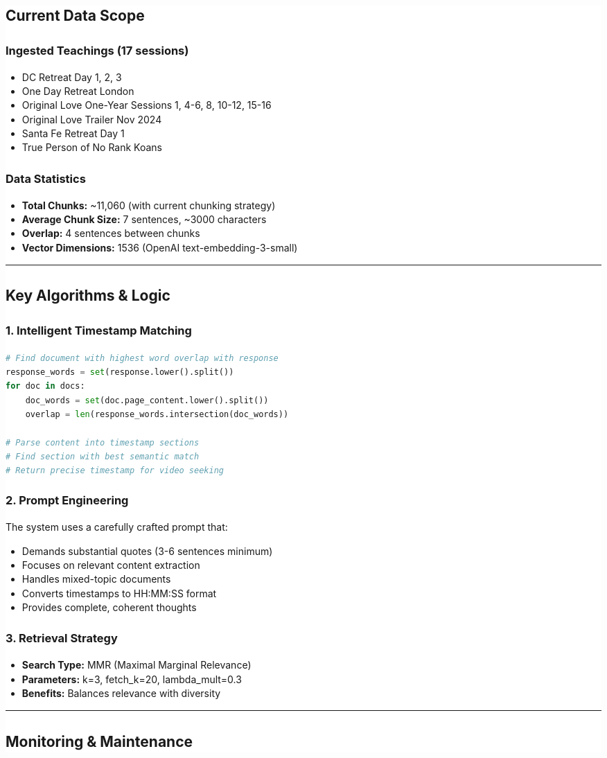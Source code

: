 ## Current Data Scope

### Ingested Teachings (17 sessions)
- DC Retreat Day 1, 2, 3
- One Day Retreat London
- Original Love One-Year Sessions 1, 4-6, 8, 10-12, 15-16
- Original Love Trailer Nov 2024
- Santa Fe Retreat Day 1
- True Person of No Rank Koans

### Data Statistics
- **Total Chunks:** ~11,060 (with current chunking strategy)
- **Average Chunk Size:** 7 sentences, ~3000 characters
- **Overlap:** 4 sentences between chunks
- **Vector Dimensions:** 1536 (OpenAI text-embedding-3-small)

---

## Key Algorithms & Logic

### 1. Intelligent Timestamp Matching
```python
# Find document with highest word overlap with response
response_words = set(response.lower().split())
for doc in docs:
    doc_words = set(doc.page_content.lower().split())
    overlap = len(response_words.intersection(doc_words))

# Parse content into timestamp sections
# Find section with best semantic match
# Return precise timestamp for video seeking
```

### 2. Prompt Engineering
The system uses a carefully crafted prompt that:
- Demands substantial quotes (3-6 sentences minimum)
- Focuses on relevant content extraction
- Handles mixed-topic documents
- Converts timestamps to HH:MM:SS format
- Provides complete, coherent thoughts

### 3. Retrieval Strategy
- **Search Type:** MMR (Maximal Marginal Relevance)
- **Parameters:** k=3, fetch_k=20, lambda_mult=0.3
- **Benefits:** Balances relevance with diversity

---

## Monitoring & Maintenance
